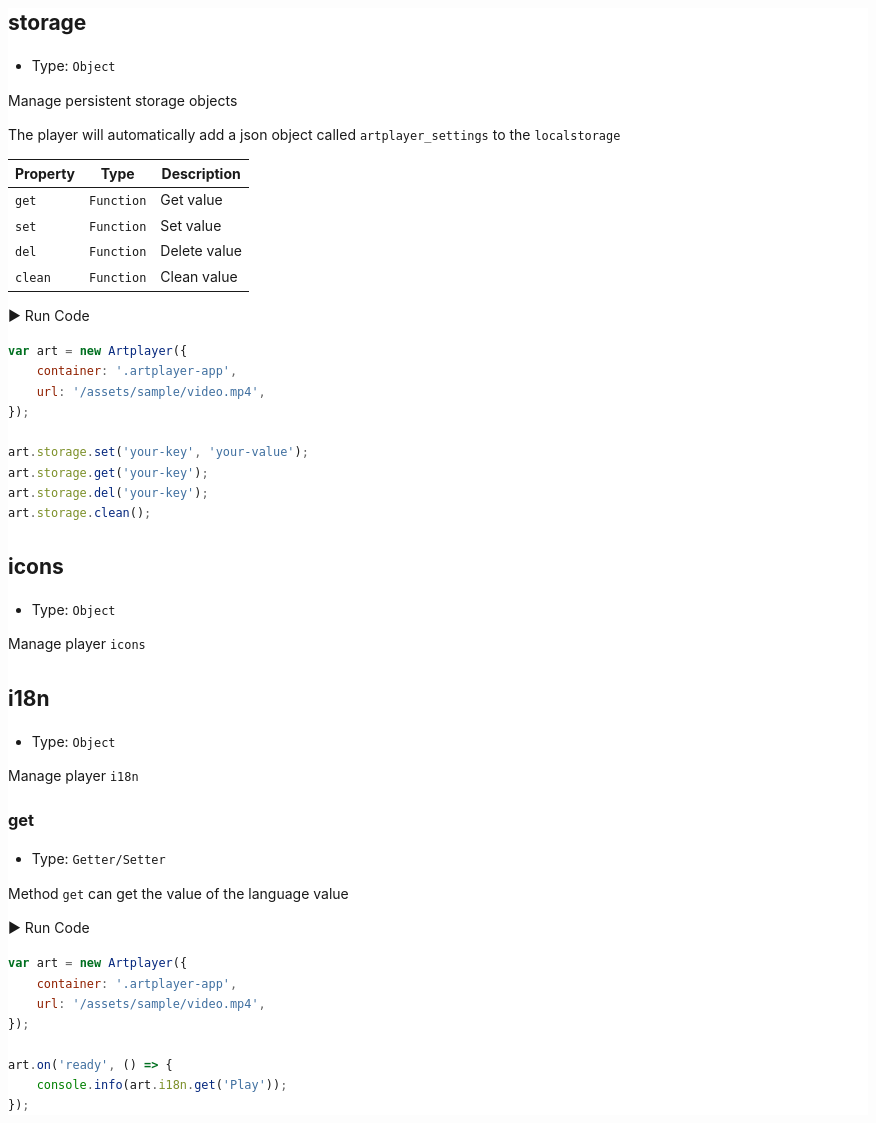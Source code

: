 ## storage

-   Type: `Object`

Manage persistent storage objects

The player will automatically add a json object called `artplayer_settings` to the `localstorage`

| Property | Type       | Description  |
| -------- | ---------- | ------------ |
| `get`    | `Function` | Get value    |
| `set`    | `Function` | Set value    |
| `del`    | `Function` | Delete value |
| `clean`  | `Function` | Clean value  |

<div className="run-code">▶ Run Code</div>

```js
var art = new Artplayer({
    container: '.artplayer-app',
    url: '/assets/sample/video.mp4',
});

art.storage.set('your-key', 'your-value');
art.storage.get('your-key');
art.storage.del('your-key');
art.storage.clean();
```

## icons

-   Type: `Object`

Manage player `icons`

## i18n

-   Type: `Object`

Manage player `i18n`

### get

-   Type: `Getter/Setter`

Method `get` can get the value of the language value

<div className="run-code">▶ Run Code</div>

```js
var art = new Artplayer({
    container: '.artplayer-app',
    url: '/assets/sample/video.mp4',
});

art.on('ready', () => {
    console.info(art.i18n.get('Play'));
});
```
